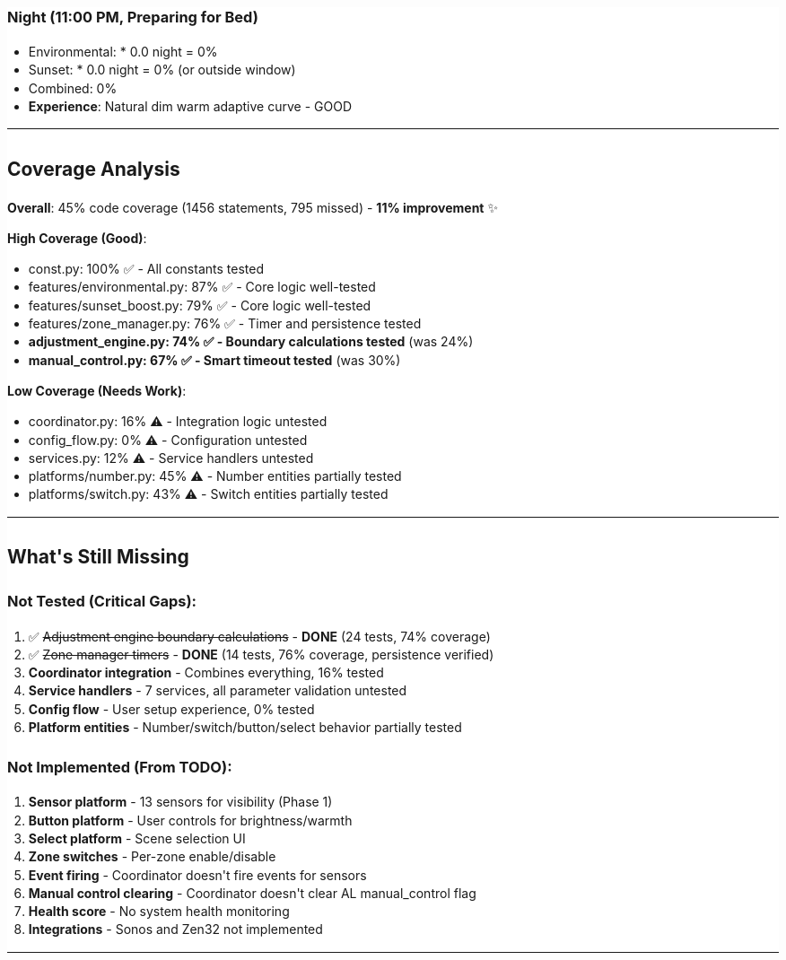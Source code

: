 ### Night (11:00 PM, Preparing for Bed)
- Environmental: * 0.0 night = 0%
- Sunset: * 0.0 night = 0% (or outside window)
- Combined: 0%
- **Experience**: Natural dim warm adaptive curve - GOOD

---

## Coverage Analysis

**Overall**: 45% code coverage (1456 statements, 795 missed) - **11% improvement** ✨

**High Coverage (Good)**:
- const.py: 100% ✅ - All constants tested
- features/environmental.py: 87% ✅ - Core logic well-tested
- features/sunset_boost.py: 79% ✅ - Core logic well-tested
- features/zone_manager.py: 76% ✅ - Timer and persistence tested
- **adjustment_engine.py: 74% ✅ - Boundary calculations tested** (was 24%)
- **manual_control.py: 67% ✅ - Smart timeout tested** (was 30%)

**Low Coverage (Needs Work)**:
- coordinator.py: 16% ⚠️ - Integration logic untested
- config_flow.py: 0% ⚠️ - Configuration untested
- services.py: 12% ⚠️ - Service handlers untested
- platforms/number.py: 45% ⚠️ - Number entities partially tested
- platforms/switch.py: 43% ⚠️ - Switch entities partially tested

---

## What's Still Missing

### Not Tested (Critical Gaps):
1. ✅ ~~Adjustment engine boundary calculations~~ - **DONE** (24 tests, 74% coverage)
2. ✅ ~~Zone manager timers~~ - **DONE** (14 tests, 76% coverage, persistence verified)
3. **Coordinator integration** - Combines everything, 16% tested
4. **Service handlers** - 7 services, all parameter validation untested
5. **Config flow** - User setup experience, 0% tested
6. **Platform entities** - Number/switch/button/select behavior partially tested

### Not Implemented (From TODO):
1. **Sensor platform** - 13 sensors for visibility (Phase 1)
2. **Button platform** - User controls for brightness/warmth
3. **Select platform** - Scene selection UI
4. **Zone switches** - Per-zone enable/disable
5. **Event firing** - Coordinator doesn't fire events for sensors
6. **Manual control clearing** - Coordinator doesn't clear AL manual_control flag
7. **Health score** - No system health monitoring
8. **Integrations** - Sonos and Zen32 not implemented

---
